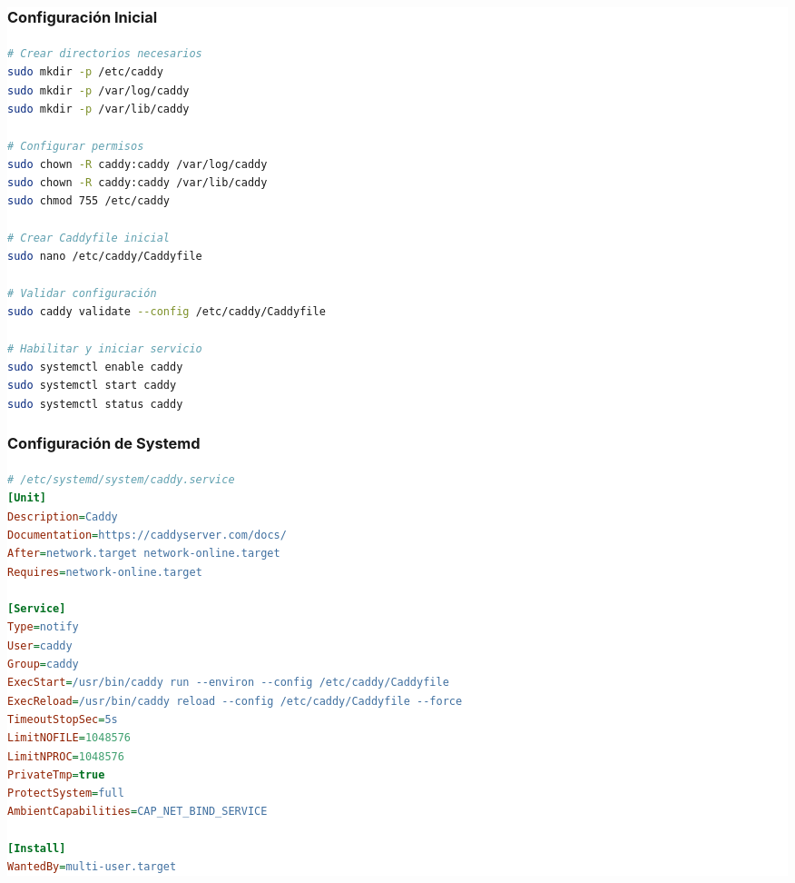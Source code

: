 ### Configuración Inicial

```bash
# Crear directorios necesarios
sudo mkdir -p /etc/caddy
sudo mkdir -p /var/log/caddy
sudo mkdir -p /var/lib/caddy

# Configurar permisos
sudo chown -R caddy:caddy /var/log/caddy
sudo chown -R caddy:caddy /var/lib/caddy
sudo chmod 755 /etc/caddy

# Crear Caddyfile inicial
sudo nano /etc/caddy/Caddyfile

# Validar configuración
sudo caddy validate --config /etc/caddy/Caddyfile

# Habilitar y iniciar servicio
sudo systemctl enable caddy
sudo systemctl start caddy
sudo systemctl status caddy
```

### Configuración de Systemd

```ini
# /etc/systemd/system/caddy.service
[Unit]
Description=Caddy
Documentation=https://caddyserver.com/docs/
After=network.target network-online.target
Requires=network-online.target

[Service]
Type=notify
User=caddy
Group=caddy
ExecStart=/usr/bin/caddy run --environ --config /etc/caddy/Caddyfile
ExecReload=/usr/bin/caddy reload --config /etc/caddy/Caddyfile --force
TimeoutStopSec=5s
LimitNOFILE=1048576
LimitNPROC=1048576
PrivateTmp=true
ProtectSystem=full
AmbientCapabilities=CAP_NET_BIND_SERVICE

[Install]
WantedBy=multi-user.target
```
